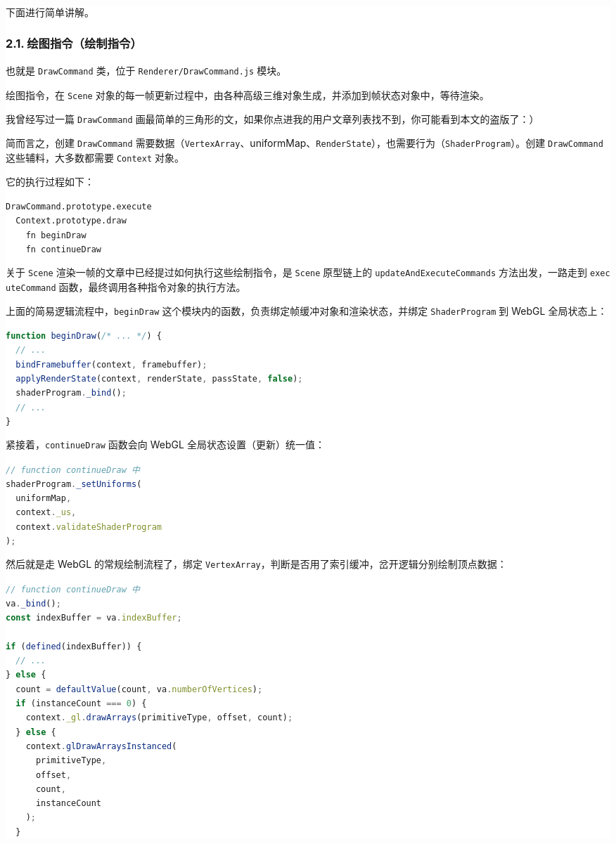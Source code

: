 下面进行简单讲解。

### 2.1. 绘图指令（绘制指令）

也就是 `DrawCommand` 类，位于 `Renderer/DrawCommand.js` 模块。

绘图指令，在 `Scene` 对象的每一帧更新过程中，由各种高级三维对象生成，并添加到帧状态对象中，等待渲染。

我曾经写过一篇 `DrawCommand` 画最简单的三角形的文，如果你点进我的用户文章列表找不到，你可能看到本文的盗版了：）

简而言之，创建 `DrawCommand` 需要数据（`VertexArray`、uniformMap、`RenderState`），也需要行为（`ShaderProgram`）。创建 `DrawCommand` 这些辅料，大多数都需要 `Context` 对象。

它的执行过程如下：

```text
DrawCommand.prototype.execute
  Context.prototype.draw
    fn beginDraw
    fn continueDraw
```

关于 `Scene` 渲染一帧的文章中已经提过如何执行这些绘制指令，是 `Scene` 原型链上的 `updateAndExecuteCommands` 方法出发，一路走到 `executeCommand` 函数，最终调用各种指令对象的执行方法。

上面的简易逻辑流程中，`beginDraw` 这个模块内的函数，负责绑定帧缓冲对象和渲染状态，并绑定 `ShaderProgram` 到 WebGL 全局状态上：

```js
function beginDraw(/* ... */) {
  // ...
  bindFramebuffer(context, framebuffer);
  applyRenderState(context, renderState, passState, false);
  shaderProgram._bind();
  // ...
}

```

紧接着，`continueDraw` 函数会向 WebGL 全局状态设置（更新）统一值：

```js
// function continueDraw 中
shaderProgram._setUniforms(
  uniformMap,
  context._us,
  context.validateShaderProgram
);

```

然后就是走 WebGL 的常规绘制流程了，绑定 `VertexArray`，判断是否用了索引缓冲，岔开逻辑分别绘制顶点数据：

```js
// function continueDraw 中
va._bind();
const indexBuffer = va.indexBuffer;

if (defined(indexBuffer)) {
  // ...
} else {
  count = defaultValue(count, va.numberOfVertices);
  if (instanceCount === 0) {
    context._gl.drawArrays(primitiveType, offset, count);
  } else {
    context.glDrawArraysInstanced(
      primitiveType,
      offset,
      count,
      instanceCount
    );
  }
```